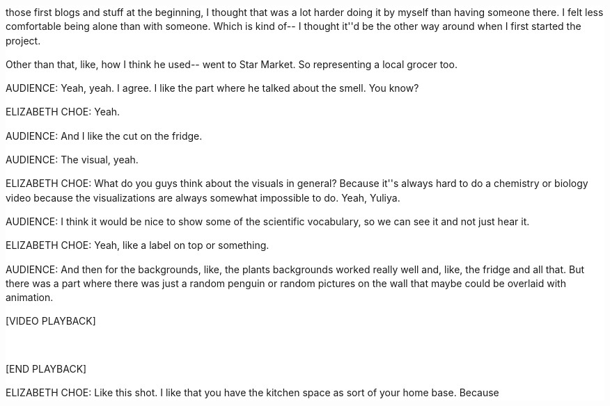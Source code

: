   <span m="652411">those first</span> <span m="652900">blogs</span> <span m="653175">and
  stuff</span> <span m="653450">at</span> <span m="654260">the beginning, I thought
  that</span> <span m="654640">was a lot</span> <span m="655020">harder</span> <span
  m="655400">doing it</span> <span m="656092">by myself</span> <span m="656590">than</span>
  <span m="656995">having someone</span> <span m="657400">there.</span> <span m="658080">I
  felt</span> <span m="658990">less</span> <span m="659300">comfortable</span> <span
  m="660120">being alone</span> <span m="660558">than</span> <span m="660996">with
  someone.</span> <span m="662310">Which</span> <span m="662510">is</span> <span m="662810">kind</span>
  <span m="663250">of--</span> <span m="664228">I thought</span> <span m="664717">it''d
  be the other</span> <span m="665206">way around</span> <span m="665695">when I first
  started the project.</span></p><p><span m="669118">Other than</span> <span m="669607">that,</span>
  <span m="670096">like,</span> <span m="670585">how I</span> <span m="671074">think
  he used--</span> <span m="671563">went to Star</span> <span m="672052">Market.</span>
  <span m="672541">So</span> <span m="673030">representing</span> <span m="673519">a</span>
  <span m="674008">local</span> <span m="674986">grocer</span> <span m="675475">too.</span></p><p><span
  m="675980">AUDIENCE: Yeah, yeah.</span> <span m="676750">I</span> <span m="676990">agree.</span>
  <span m="677600">I</span> <span m="677790">like</span> <span m="678000">the</span>
  <span m="678080">part</span> <span m="678290">where he</span> <span m="678680">talked
  about</span> <span m="678780">the</span> <span m="678890">smell.</span> <span m="680282">You
  know?</span></p><p><span m="680708">ELIZABETH CHOE: Yeah.</span></p><p><span m="681134">AUDIENCE:
  And I</span> <span m="681560">like the</span> <span m="681990">cut</span> <span
  m="682428">on the</span> <span m="682866">fridge.</span></p><p><span m="683304">AUDIENCE:</span>
  <span m="683450">The visual,</span> <span m="683742">yeah.</span></p><p><span m="685500">ELIZABETH
  CHOE: What</span> <span m="685650">do you guys</span> <span m="685980">think</span>
  <span m="686210">about</span> <span m="686430">the</span> <span m="686540">visuals</span>
  <span m="686950">in</span> <span m="687060">general?</span> <span m="687450">Because</span>
  <span m="687790">it''s</span> <span m="687980">always</span> <span m="688280">hard</span>
  <span m="688640">to</span> <span m="688760">do</span> <span m="689140">a</span>
  <span m="689220">chemistry</span> <span m="689750">or</span> <span m="689820">biology</span>
  <span m="690390">video</span> <span m="690800">because</span> <span m="691360">the</span>
  <span m="691440">visualizations</span> <span m="692410">are</span> <span m="692680">always</span>
  <span m="693340">somewhat</span> <span m="693680">impossible</span> <span m="694580">to</span>
  <span m="695060">do.</span> <span m="695210">Yeah,</span> <span m="695370">Yuliya.</span></p><p><span
  m="696625">AUDIENCE: I think it</span> <span m="696900">would</span> <span m="697040">be</span>
  <span m="697140">nice</span> <span m="697530">to</span> <span m="698430">show</span>
  <span m="698770">some</span> <span m="699810">of</span> <span m="699970">the</span>
  <span m="700420">scientific</span> <span m="700970">vocabulary,</span> <span m="701660">so</span>
  <span m="701800">we</span> <span m="701900">can</span> <span m="702100">see it</span>
  <span m="702360">and not</span> <span m="702760">just</span> <span m="702940">hear
  it.</span></p><p><span m="703320">ELIZABETH CHOE: Yeah,</span> <span m="703660">like
  a label</span> <span m="704077">on top</span> <span m="704494">or something.</span></p><p><span
  m="705330">AUDIENCE: And</span> <span m="705530">then</span> <span m="706020">for</span>
  <span m="706320">the</span> <span m="706530">backgrounds,</span> <span m="707110">like,</span>
  <span m="707260">the</span> <span m="707670">plants</span> <span m="708090">backgrounds</span>
  <span m="708570">worked</span> <span m="708850">really</span> <span m="709080">well</span>
  <span m="709450">and,</span> <span m="709800">like, the fridge</span> <span m="710190">and
  all</span> <span m="710490">that.</span> <span m="711030">But</span> <span m="711190">there</span>
  <span m="711320">was</span> <span m="711470">a</span> <span m="711530">part</span>
  <span m="711820">where</span> <span m="711890">there</span> <span m="712110">was</span>
  <span m="712270">just</span> <span m="712500">a random</span> <span m="712882">penguin</span>
  <span m="713646">or random</span> <span m="714030">pictures</span> <span m="714290">on</span>
  <span m="714550">the wall</span> <span m="715750">that</span> <span m="718250">maybe</span>
  <span m="718590">could</span> <span m="718960">be</span> <span m="719970">overlaid</span>
  <span m="720530">with</span> <span m="720790">animation.</span></p><p><span m="723340">[VIDEO
  PLAYBACK]</span></p><p>&nbsp;</p><p><span m="734220">[END PLAYBACK]</span></p><p><span
  m="734860">ELIZABETH CHOE: Like</span> <span m="735190">this</span> <span m="735455">shot.</span>
  <span m="737460">I</span> <span m="737530">like</span> <span m="737750">that</span>
  <span m="737900">you</span> <span m="737970">have</span> <span m="738160">the</span>
  <span m="738280">kitchen</span> <span m="738630">space</span> <span m="738970">as</span>
  <span m="739040">sort</span> <span m="739260">of</span> <span m="739340">your</span>
  <span m="739470">home</span> <span m="739740">base.</span> <span m="740110">Because</span>